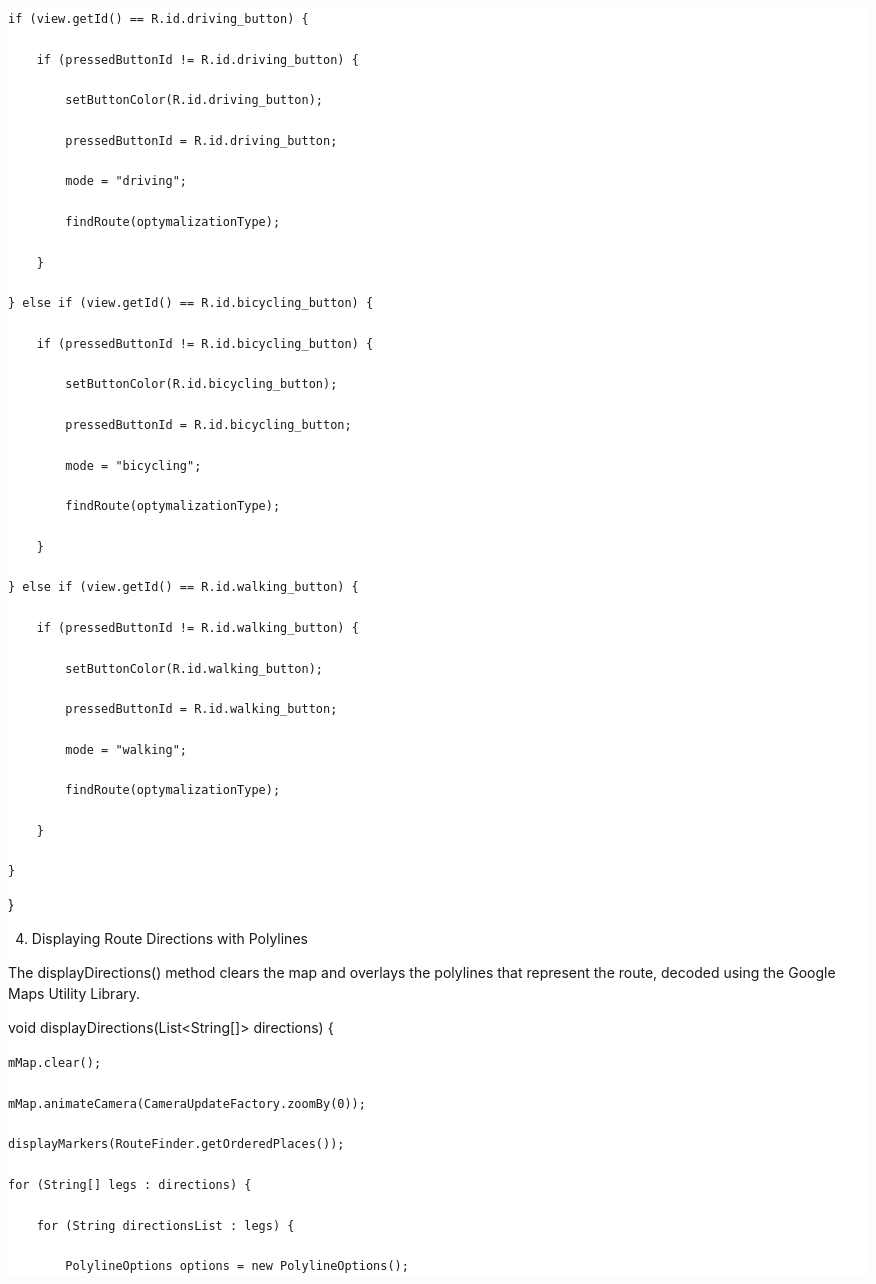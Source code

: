     if (view.getId() == R.id.driving_button) {

        if (pressedButtonId != R.id.driving_button) {

            setButtonColor(R.id.driving_button);

            pressedButtonId = R.id.driving_button;

            mode = "driving";

            findRoute(optymalizationType);

        }

    } else if (view.getId() == R.id.bicycling_button) {

        if (pressedButtonId != R.id.bicycling_button) {

            setButtonColor(R.id.bicycling_button);

            pressedButtonId = R.id.bicycling_button;

            mode = "bicycling";

            findRoute(optymalizationType);

        }

    } else if (view.getId() == R.id.walking_button) {

        if (pressedButtonId != R.id.walking_button) {

            setButtonColor(R.id.walking_button);

            pressedButtonId = R.id.walking_button;

            mode = "walking";

            findRoute(optymalizationType);

        }

    }

}



4. Displaying Route Directions with Polylines

The displayDirections() method clears the map and overlays the polylines that represent the route, decoded using the Google Maps Utility Library.

void displayDirections(List<String[]> directions) {

    mMap.clear();

    mMap.animateCamera(CameraUpdateFactory.zoomBy(0));

    displayMarkers(RouteFinder.getOrderedPlaces());

    for (String[] legs : directions) {

        for (String directionsList : legs) {

            PolylineOptions options = new PolylineOptions();
